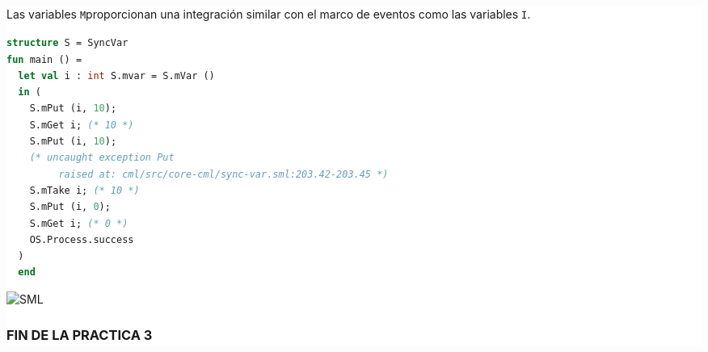 Las variables `M`proporcionan una integración similar con el marco de eventos como las variables `I`.
```sml
structure S = SyncVar
fun main () =
  let val i : int S.mvar = S.mVar ()
  in (
    S.mPut (i, 10);
    S.mGet i; (* 10 *)
    S.mPut (i, 10);
    (* uncaught exception Put
         raised at: cml/src/core-cml/sync-var.sml:203.42-203.45 *)
    S.mTake i; (* 10 *)
    S.mPut (i, 0);
    S.mGet i; (* 0 *)
    OS.Process.success
  )
  end
```
![SML](/imagenes/SML3.6.png)


### FIN DE LA PRACTICA 3